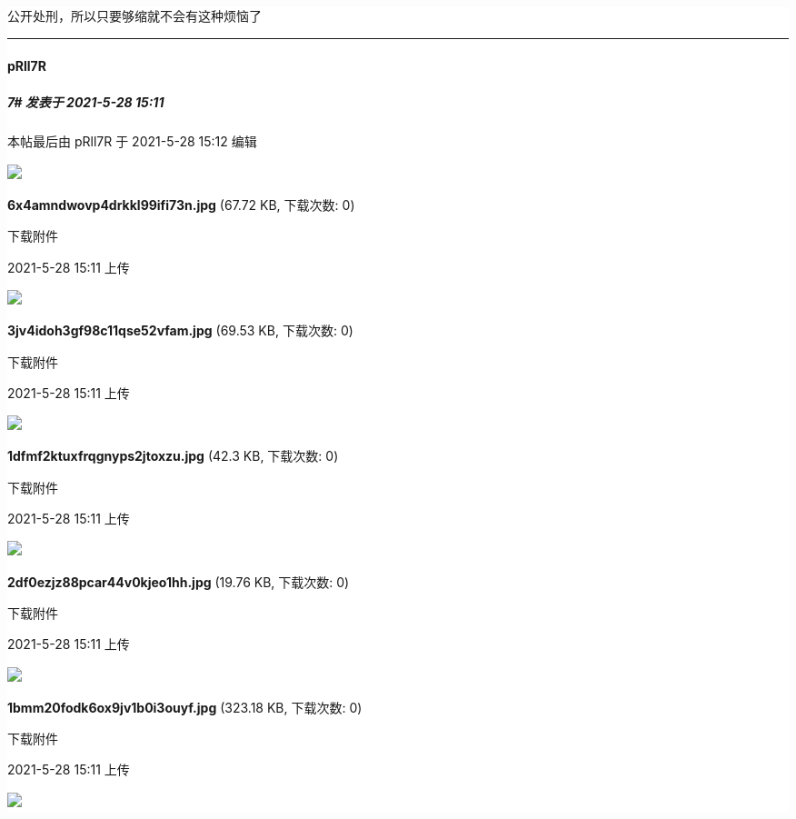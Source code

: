 
公开处刑，所以只要够缩就不会有这种烦恼了


*****

####  pRll7R  
##### 7#       发表于 2021-5-28 15:11


 本帖最后由 pRll7R 于 2021-5-28 15:12 编辑 


<img src="https://img.saraba1st.com/forum/202105/28/151117lr5giriio1dexdui.jpg" referrerpolicy="no-referrer">


<strong>6x4amndwovp4drkkl99ifi73n.jpg</strong> (67.72 KB, 下载次数: 0)

下载附件

2021-5-28 15:11 上传


<img src="https://img.saraba1st.com/forum/202105/28/151117s8jt4c8lz908c0et.jpg" referrerpolicy="no-referrer">


<strong>3jv4idoh3gf98c11qse52vfam.jpg</strong> (69.53 KB, 下载次数: 0)

下载附件

2021-5-28 15:11 上传


<img src="https://img.saraba1st.com/forum/202105/28/151117jzeosnoiqvlwl2p9.jpg" referrerpolicy="no-referrer">


<strong>1dfmf2ktuxfrqgnyps2jtoxzu.jpg</strong> (42.3 KB, 下载次数: 0)

下载附件

2021-5-28 15:11 上传


<img src="https://img.saraba1st.com/forum/202105/28/151117fakxrfhkcujv6b6w.jpg" referrerpolicy="no-referrer">


<strong>2df0ezjz88pcar44v0kjeo1hh.jpg</strong> (19.76 KB, 下载次数: 0)

下载附件

2021-5-28 15:11 上传


<img src="https://img.saraba1st.com/forum/202105/28/151117d4cfik1fickd7kdm.jpg" referrerpolicy="no-referrer">


<strong>1bmm20fodk6ox9jv1b0i3ouyf.jpg</strong> (323.18 KB, 下载次数: 0)

下载附件

2021-5-28 15:11 上传


<img src="https://img.saraba1st.com/forum/202105/28/151117cyhhy8s4bh4cf47d.jpg" referrerpolicy="no-referrer">
